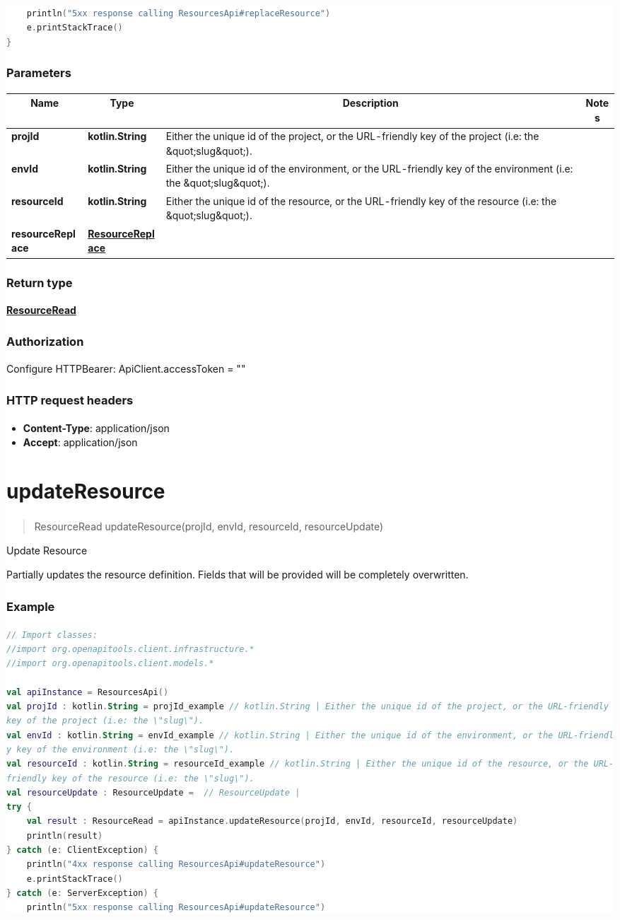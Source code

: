 ```kotlin
    println("5xx response calling ResourcesApi#replaceResource")
    e.printStackTrace()
}
```

### Parameters

Name | Type | Description  | Notes
------------- | ------------- | ------------- | -------------
 **projId** | **kotlin.String**| Either the unique id of the project, or the URL-friendly key of the project (i.e: the \&quot;slug\&quot;). |
 **envId** | **kotlin.String**| Either the unique id of the environment, or the URL-friendly key of the environment (i.e: the \&quot;slug\&quot;). |
 **resourceId** | **kotlin.String**| Either the unique id of the resource, or the URL-friendly key of the resource (i.e: the \&quot;slug\&quot;). |
 **resourceReplace** | [**ResourceReplace**](ResourceReplace.md)|  |

### Return type

[**ResourceRead**](ResourceRead.md)

### Authorization


Configure HTTPBearer:
    ApiClient.accessToken = ""

### HTTP request headers

 - **Content-Type**: application/json
 - **Accept**: application/json

<a name="updateResource"></a>
# **updateResource**
> ResourceRead updateResource(projId, envId, resourceId, resourceUpdate)

Update Resource

Partially updates the resource definition. Fields that will be provided will be completely overwritten.

### Example
```kotlin
// Import classes:
//import org.openapitools.client.infrastructure.*
//import org.openapitools.client.models.*

val apiInstance = ResourcesApi()
val projId : kotlin.String = projId_example // kotlin.String | Either the unique id of the project, or the URL-friendly key of the project (i.e: the \"slug\").
val envId : kotlin.String = envId_example // kotlin.String | Either the unique id of the environment, or the URL-friendly key of the environment (i.e: the \"slug\").
val resourceId : kotlin.String = resourceId_example // kotlin.String | Either the unique id of the resource, or the URL-friendly key of the resource (i.e: the \"slug\").
val resourceUpdate : ResourceUpdate =  // ResourceUpdate | 
try {
    val result : ResourceRead = apiInstance.updateResource(projId, envId, resourceId, resourceUpdate)
    println(result)
} catch (e: ClientException) {
    println("4xx response calling ResourcesApi#updateResource")
    e.printStackTrace()
} catch (e: ServerException) {
    println("5xx response calling ResourcesApi#updateResource")
```